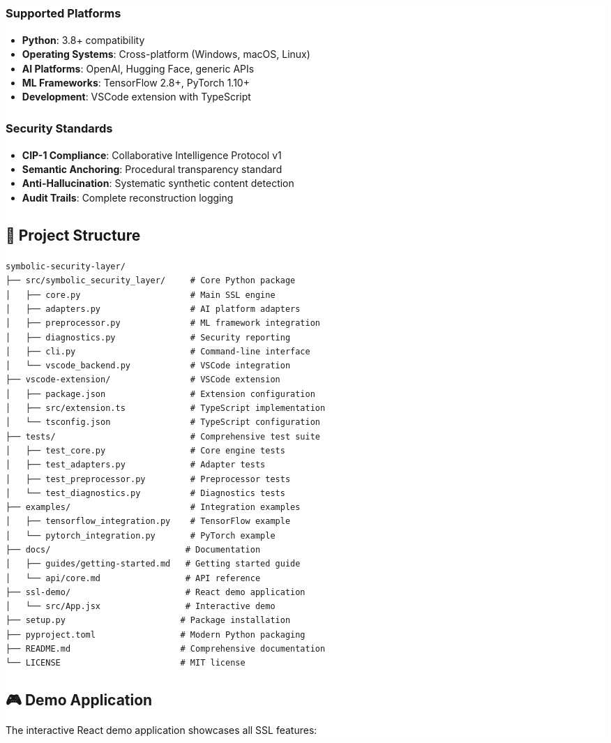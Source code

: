 ### Supported Platforms
- **Python**: 3.8+ compatibility
- **Operating Systems**: Cross-platform (Windows, macOS, Linux)
- **AI Platforms**: OpenAI, Hugging Face, generic APIs
- **ML Frameworks**: TensorFlow 2.8+, PyTorch 1.10+
- **Development**: VSCode extension with TypeScript

### Security Standards
- **CIP-1 Compliance**: Collaborative Intelligence Protocol v1
- **Semantic Anchoring**: Procedural transparency standard
- **Anti-Hallucination**: Systematic synthetic content detection
- **Audit Trails**: Complete reconstruction logging

## 📁 Project Structure

```
symbolic-security-layer/
├── src/symbolic_security_layer/     # Core Python package
│   ├── core.py                      # Main SSL engine
│   ├── adapters.py                  # AI platform adapters
│   ├── preprocessor.py              # ML framework integration
│   ├── diagnostics.py               # Security reporting
│   ├── cli.py                       # Command-line interface
│   └── vscode_backend.py            # VSCode integration
├── vscode-extension/                # VSCode extension
│   ├── package.json                 # Extension configuration
│   ├── src/extension.ts             # TypeScript implementation
│   └── tsconfig.json                # TypeScript configuration
├── tests/                           # Comprehensive test suite
│   ├── test_core.py                 # Core engine tests
│   ├── test_adapters.py             # Adapter tests
│   ├── test_preprocessor.py         # Preprocessor tests
│   └── test_diagnostics.py          # Diagnostics tests
├── examples/                        # Integration examples
│   ├── tensorflow_integration.py    # TensorFlow example
│   └── pytorch_integration.py       # PyTorch example
├── docs/                           # Documentation
│   ├── guides/getting-started.md   # Getting started guide
│   └── api/core.md                 # API reference
├── ssl-demo/                       # React demo application
│   └── src/App.jsx                 # Interactive demo
├── setup.py                       # Package installation
├── pyproject.toml                 # Modern Python packaging
├── README.md                      # Comprehensive documentation
└── LICENSE                        # MIT license
```

## 🎮 Demo Application

The interactive React demo application showcases all SSL features:
